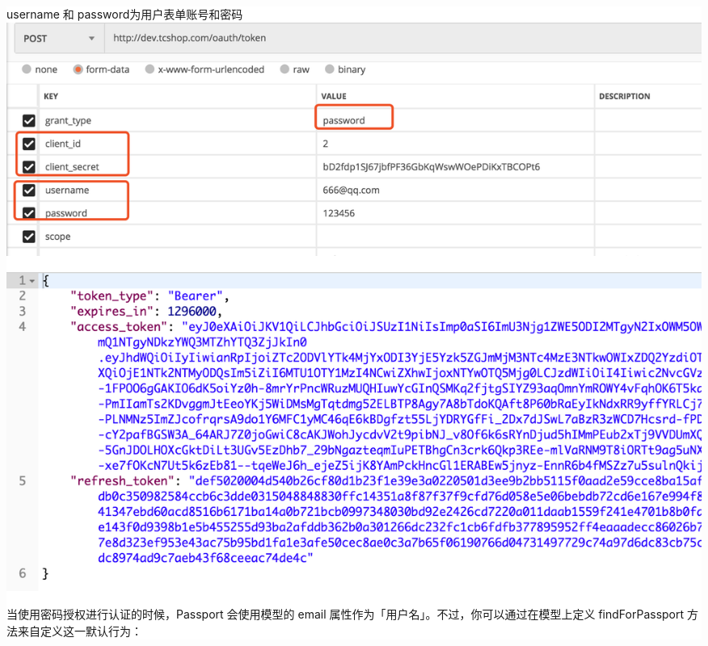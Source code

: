 username 和 password为用户表单账号和密码
![](assets/markdown-img-paste-20190604214439344.png)


![](assets/markdown-img-paste-20190604225228445.png)

当使用密码授权进行认证的时候，Passport 会使用模型的 email 属性作为「用户名」。不过，你可以通过在模型上定义 findForPassport 方法来自定义这一默认行为：
